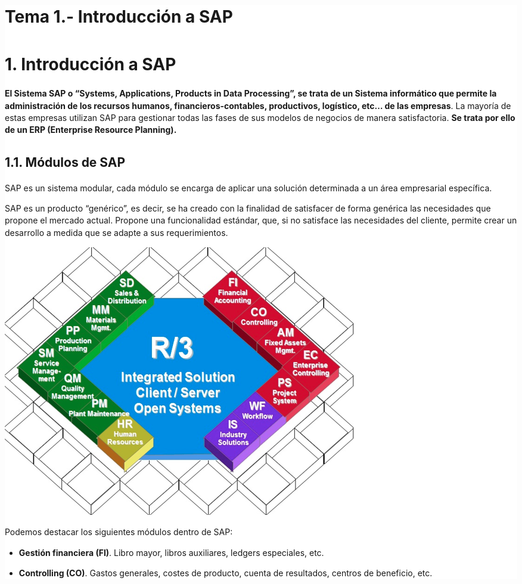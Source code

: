 # Tema 1.- Introducción a SAP

# 1. Introducción a SAP

**El Sistema SAP o “Systems, Applications, Products in Data Processing”, se trata de un Sistema informático que permite la administración de los recursos humanos, financieros-contables, productivos, logístico, etc… de las empresas**. La mayoría de estas empresas utilizan SAP para gestionar todas las fases de sus modelos de negocios de manera satisfactoria. **Se trata por ello de un ERP (Enterprise Resource Planning).**

## 1.1. Módulos de SAP

SAP es un sistema modular, cada módulo se encarga de aplicar una solución determinada a un área empresarial específica. 

SAP es un producto “genérico”, es decir, se ha creado con la finalidad de satisfacer de forma genérica las necesidades que propone el mercado actual. Propone una funcionalidad estándar, que, si no satisface las necesidades del cliente, permite crear un desarrollo a medida que se adapte a sus requerimientos.

![Módulos de SAP](/1.-Introduccion_SAP/images/modulos_sap.png)

Podemos destacar los siguientes módulos dentro de SAP:

* **Gestión financiera (FI)**. Libro mayor, libros auxiliares, ledgers especiales, etc.

* **Controlling (CO)**. Gastos generales, costes de producto, cuenta de resultados, centros de beneficio, etc.

